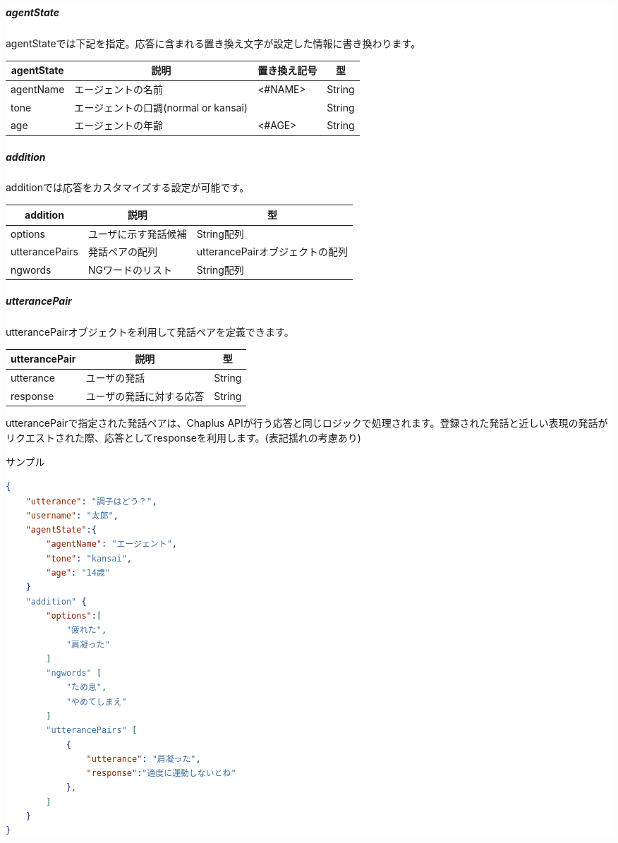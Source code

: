 
##### agentState
agentStateでは下記を指定。応答に含まれる置き換え文字が設定した情報に書き換わります。 

|  agentState  |  説明  | 置き換え記号 | 型 |
| ---- | ---- | ---- | ---- |
|  agentName  |  エージェントの名前  | <#NAME> | String |
|  tone  |  エージェントの口調(normal or kansai)  |  | String |
|  age  |  エージェントの年齢  | <#AGE> | String |

##### addition
additionでは応答をカスタマイズする設定が可能です。

|  addition  |  説明  | 型 |
| ---- | ---- | ---- |
|  options  |  ユーザに示す発話候補  | String配列 |
|  utterancePairs  |  発話ペアの配列  | utterancePairオブジェクトの配列 |
|  ngwords  |  NGワードのリスト  | String配列 |

##### utterancePair
utterancePairオブジェクトを利用して発話ペアを定義できます。

|  utterancePair  |  説明  | 型 |
| ---- | ---- | ---- |
|  utterance  |  ユーザの発話  | String |
|  response  |  ユーザの発話に対する応答  | String |

utterancePairで指定された発話ペアは、Chaplus APIが行う応答と同じロジックで処理されます。登録された発話と近しい表現の発話がリクエストされた際、応答としてresponseを利用します。(表記揺れの考慮あり)

サンプル
```json
{
    "utterance": "調子はどう？",
    "username": "太郎",
    "agentState":{
        "agentName": "エージェント",
        "tone": "kansai",
        "age": "14歳"
    }
    "addition" {
        "options":[
            "疲れた",
            "肩凝った"
        ]
        "ngwords" [
            "ため息",
            "やめてしまえ"
        ]
        "utterancePairs" [
            {
                "utterance": "肩凝った",
                "response":"適度に運動しないとね"
            },
        ]
    }
}
```
